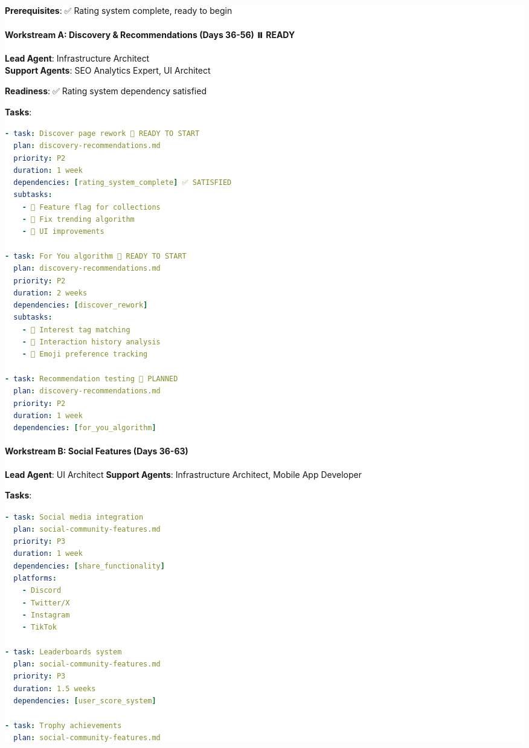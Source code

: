 **Prerequisites**: ✅ Rating system complete, ready to begin

#### Workstream A: Discovery & Recommendations (Days 36-56) ⏸️ READY

**Lead Agent**: Infrastructure Architect  
**Support Agents**: SEO Analytics Expert, UI Architect

**Readiness**: ✅ Rating system dependency satisfied

**Tasks**:

```yaml
- task: Discover page rework 🔄 READY TO START
  plan: discovery-recommendations.md
  priority: P2
  duration: 1 week
  dependencies: [rating_system_complete] ✅ SATISFIED
  subtasks:
    - 🔄 Feature flag for collections
    - 🔄 Fix trending algorithm
    - 🔄 UI improvements

- task: For You algorithm 🔄 READY TO START
  plan: discovery-recommendations.md
  priority: P2
  duration: 2 weeks
  dependencies: [discover_rework]
  subtasks:
    - 🔄 Interest tag matching
    - 🔄 Interaction history analysis
    - 🔄 Emoji preference tracking

- task: Recommendation testing 🔄 PLANNED
  plan: discovery-recommendations.md
  priority: P2
  duration: 1 week
  dependencies: [for_you_algorithm]
```

#### Workstream B: Social Features (Days 36-63)

**Lead Agent**: UI Architect
**Support Agents**: Infrastructure Architect, Mobile App Developer

**Tasks**:

```yaml
- task: Social media integration
  plan: social-community-features.md
  priority: P3
  duration: 1 week
  dependencies: [share_functionality]
  platforms:
    - Discord
    - Twitter/X
    - Instagram
    - TikTok

- task: Leaderboards system
  plan: social-community-features.md
  priority: P3
  duration: 1.5 weeks
  dependencies: [user_score_system]

- task: Trophy achievements
  plan: social-community-features.md
```